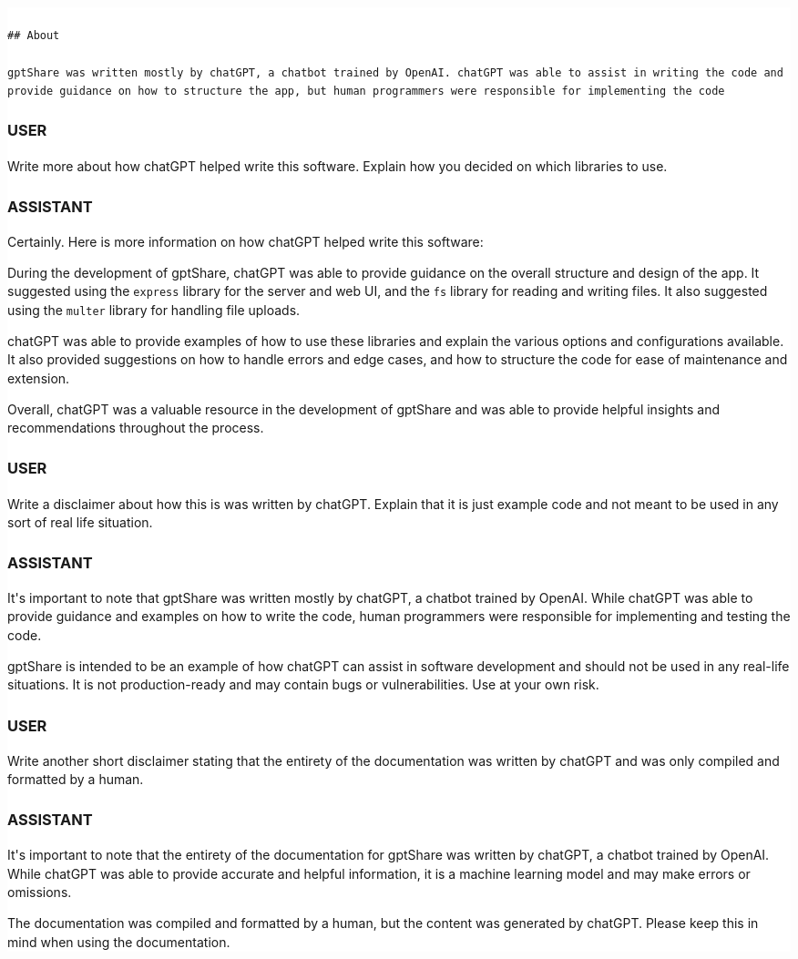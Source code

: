 ```text

## About

gptShare was written mostly by chatGPT, a chatbot trained by OpenAI. chatGPT was able to assist in writing the code and provide guidance on how to structure the app, but human programmers were responsible for implementing the code
```

### USER
Write more about how chatGPT helped write this software. Explain how you decided on which libraries to use. 

### ASSISTANT
Certainly. Here is more information on how chatGPT helped write this software:

During the development of gptShare, chatGPT was able to provide guidance on the overall structure and design of the app. It suggested using the `express` library for the server and web UI, and the `fs` library for reading and writing files. It also suggested using the `multer` library for handling file uploads.

chatGPT was able to provide examples of how to use these libraries and explain the various options and configurations available. It also provided suggestions on how to handle errors and edge cases, and how to structure the code for ease of maintenance and extension.

Overall, chatGPT was a valuable resource in the development of gptShare and was able to provide helpful insights and recommendations throughout the process.

### USER
Write a disclaimer about how this is was written by chatGPT. Explain that it is just example code and not meant to be used in any sort of real life situation. 

### ASSISTANT
It's important to note that gptShare was written mostly by chatGPT, a chatbot trained by OpenAI. While chatGPT was able to provide guidance and examples on how to write the code, human programmers were responsible for implementing and testing the code.

gptShare is intended to be an example of how chatGPT can assist in software development and should not be used in any real-life situations. It is not production-ready and may contain bugs or vulnerabilities. Use at your own risk.

### USER
Write another short disclaimer stating that the entirety of the documentation was written by chatGPT and was only compiled and formatted by a human. 

### ASSISTANT
It's important to note that the entirety of the documentation for gptShare was written by chatGPT, a chatbot trained by OpenAI. While chatGPT was able to provide accurate and helpful information, it is a machine learning model and may make errors or omissions.

The documentation was compiled and formatted by a human, but the content was generated by chatGPT. Please keep this in mind when using the documentation.
